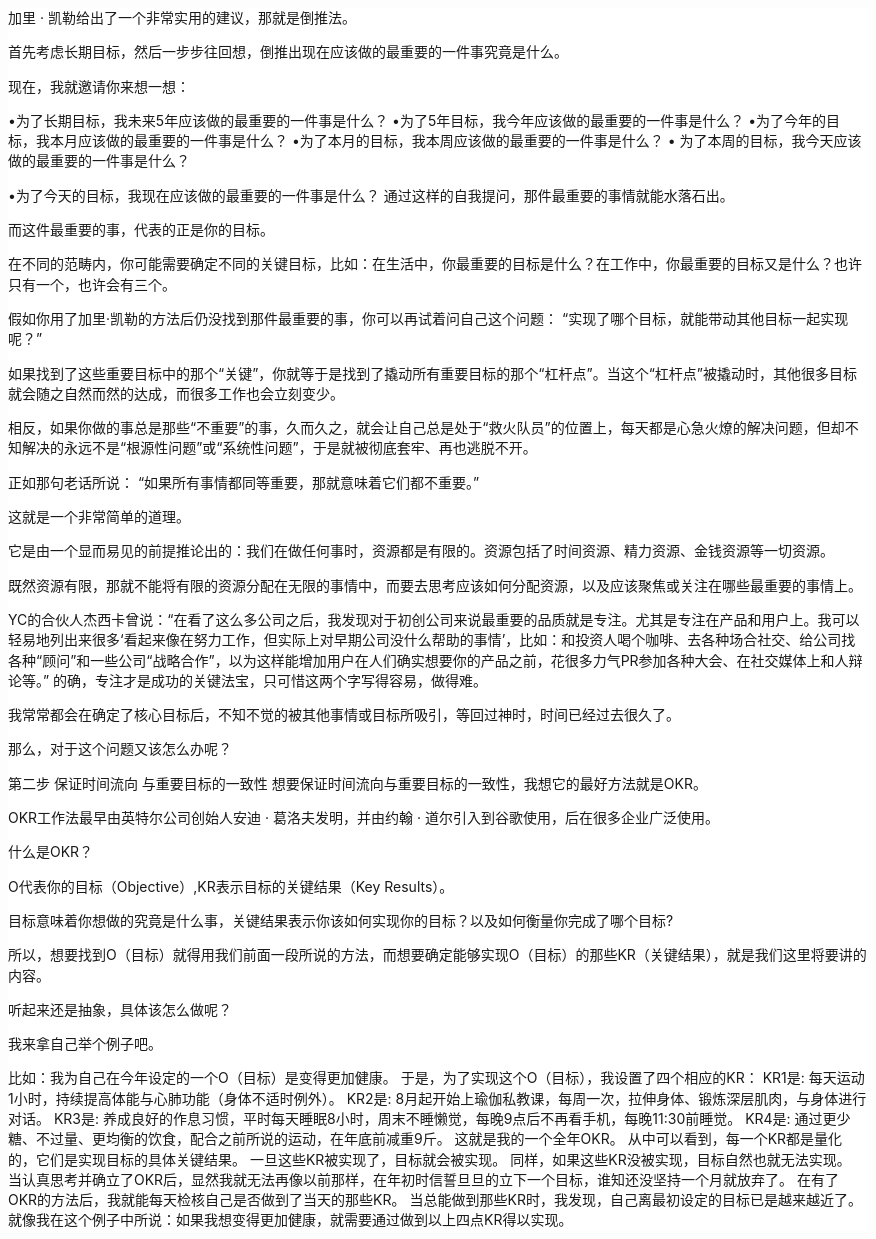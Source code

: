 加里 · 凯勒给出了一个非常实用的建议，那就是倒推法。

首先考虑长期目标，然后一步步往回想，倒推出现在应该做的最重要的一件事究竟是什么。

现在，我就邀请你来想一想：

•为了长期目标，我未来5年应该做的最重要的一件事是什么？ 
•为了5年目标，我今年应该做的最重要的一件事是什么？ 
•为了今年的目标，我本月应该做的最重要的一件事是什么？ 
•为了本月的目标，我本周应该做的最重要的一件事是什么？ 
• 为了本周的目标，我今天应该做的最重要的一件事是什么？  

•为了今天的目标，我现在应该做的最重要的一件事是什么？
通过这样的自我提问，那件最重要的事情就能水落石出。

而这件最重要的事，代表的正是你的目标。

在不同的范畴内，你可能需要确定不同的关键目标，比如：在生活中，你最重要的目标是什么？在工作中，你最重要的目标又是什么？也许只有一个，也许会有三个。

假如你用了加里·凯勒的方法后仍没找到那件最重要的事，你可以再试着问自己这个问题： “实现了哪个目标，就能带动其他目标一起实现呢？”

如果找到了这些重要目标中的那个“关键”，你就等于是找到了撬动所有重要目标的那个“杠杆点”。当这个“杠杆点”被撬动时，其他很多目标就会随之自然而然的达成，而很多工作也会立刻变少。

相反，如果你做的事总是那些“不重要”的事，久而久之，就会让自己总是处于“救火队员”的位置上，每天都是心急火燎的解决问题，但却不知解决的永远不是“根源性问题”或“系统性问题”，于是就被彻底套牢、再也逃脱不开。

正如那句老话所说： “如果所有事情都同等重要，那就意味着它们都不重要。”

这就是一个非常简单的道理。

它是由一个显而易见的前提推论出的：我们在做任何事时，资源都是有限的。资源包括了时间资源、精力资源、金钱资源等一切资源。

既然资源有限，那就不能将有限的资源分配在无限的事情中，而要去思考应该如何分配资源，以及应该聚焦或关注在哪些最重要的事情上。

YC的合伙人杰西卡曾说：“在看了这么多公司之后，我发现对于初创公司来说最重要的品质就是专注。尤其是专注在产品和用户上。我可以轻易地列出来很多‘看起来像在努力工作，但实际上对早期公司没什么帮助的事情’，比如：和投资人喝个咖啡、去各种场合社交、给公司找各种“顾问”和一些公司“战略合作”，以为这样能增加用户在人们确实想要你的产品之前，花很多力气PR参加各种大会、在社交媒体上和人辩论等。”
的确，专注才是成功的关键法宝，只可惜这两个字写得容易，做得难。

我常常都会在确定了核心目标后，不知不觉的被其他事情或目标所吸引，等回过神时，时间已经过去很久了。

那么，对于这个问题又该怎么办呢？


 第二步   保证时间流向
与重要目标的一致性
想要保证时间流向与重要目标的一致性，我想它的最好方法就是OKR。

OKR工作法最早由英特尔公司创始人安迪 · 葛洛夫发明，并由约翰 · 道尔引入到谷歌使用，后在很多企业广泛使用。

什么是OKR？

O代表你的目标（Objective）,KR表示目标的关键结果（Key Results）。

目标意味着你想做的究竟是什么事，关键结果表示你该如何实现你的目标？以及如何衡量你完成了哪个目标?

所以，想要找到O（目标）就得用我们前面一段所说的方法，而想要确定能够实现O（目标）的那些KR（关键结果），就是我们这里将要讲的内容。

听起来还是抽象，具体该怎么做呢？

我来拿自己举个例子吧。

比如：我为自己在今年设定的一个O（目标）是变得更加健康。 
于是，为了实现这个O（目标），我设置了四个相应的KR： 
KR1是: 每天运动1小时，持续提高体能与心肺功能（身体不适时例外）。
KR2是: 8月起开始上瑜伽私教课，每周一次，拉伸身体、锻炼深层肌肉，与身体进行对话。 
KR3是: 养成良好的作息习惯，平时每天睡眠8小时，周末不睡懒觉，每晚9点后不再看手机，每晚11:30前睡觉。
KR4是: 通过更少糖、不过量、更均衡的饮食，配合之前所说的运动，在年底前减重9斤。
这就是我的一个全年OKR。
从中可以看到，每一个KR都是量化的，它们是实现目标的具体关键结果。
一旦这些KR被实现了，目标就会被实现。
同样，如果这些KR没被实现，目标自然也就无法实现。
当认真思考并确立了OKR后，显然我就无法再像以前那样，在年初时信誓旦旦的立下一个目标，谁知还没坚持一个月就放弃了。
在有了OKR的方法后，我就能每天检核自己是否做到了当天的那些KR。
当总能做到那些KR时，我发现，自己离最初设定的目标已是越来越近了。
就像我在这个例子中所说：如果我想变得更加健康，就需要通过做到以上四点KR得以实现。
